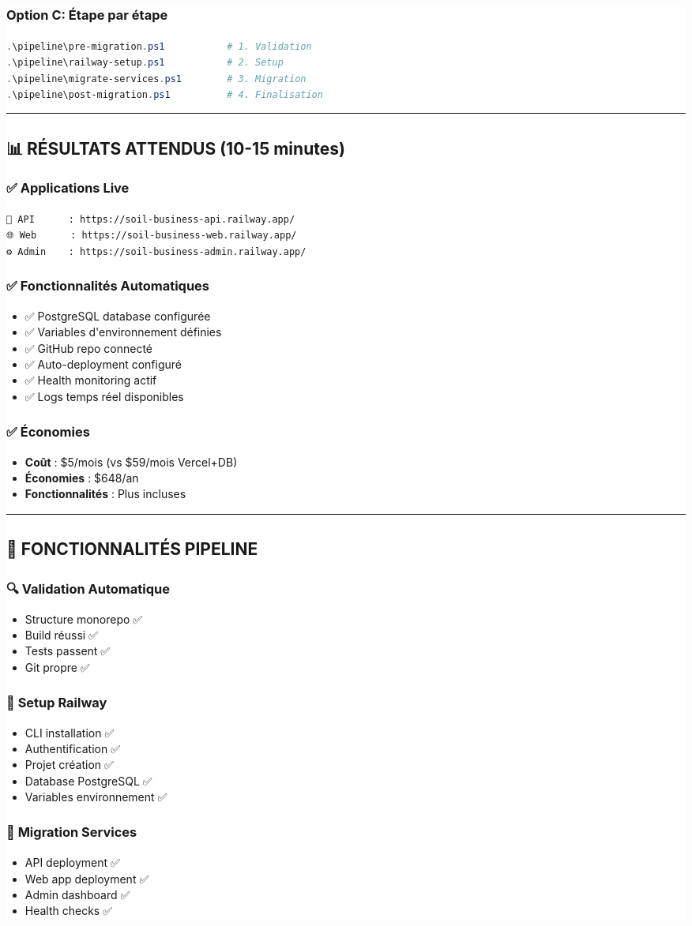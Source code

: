 ### Option C: Étape par étape
```powershell
.\pipeline\pre-migration.ps1           # 1. Validation
.\pipeline\railway-setup.ps1           # 2. Setup
.\pipeline\migrate-services.ps1        # 3. Migration
.\pipeline\post-migration.ps1          # 4. Finalisation
```

---

## 📊 **RÉSULTATS ATTENDUS (10-15 minutes)**

### ✅ **Applications Live**
```
🔗 API      : https://soil-business-api.railway.app/
🌐 Web      : https://soil-business-web.railway.app/
⚙️ Admin    : https://soil-business-admin.railway.app/
```

### ✅ **Fonctionnalités Automatiques**
- ✅ PostgreSQL database configurée
- ✅ Variables d'environnement définies
- ✅ GitHub repo connecté
- ✅ Auto-deployment configuré
- ✅ Health monitoring actif
- ✅ Logs temps réel disponibles

### ✅ **Économies**
- **Coût** : $5/mois (vs $59/mois Vercel+DB)
- **Économies** : $648/an
- **Fonctionnalités** : Plus incluses

---

## 🎯 **FONCTIONNALITÉS PIPELINE**

### 🔍 **Validation Automatique**
- Structure monorepo ✅
- Build réussi ✅
- Tests passent ✅
- Git propre ✅

### 🚂 **Setup Railway**
- CLI installation ✅
- Authentification ✅
- Projet création ✅
- Database PostgreSQL ✅
- Variables environnement ✅

### 🚀 **Migration Services**
- API deployment ✅
- Web app deployment ✅
- Admin dashboard ✅
- Health checks ✅
